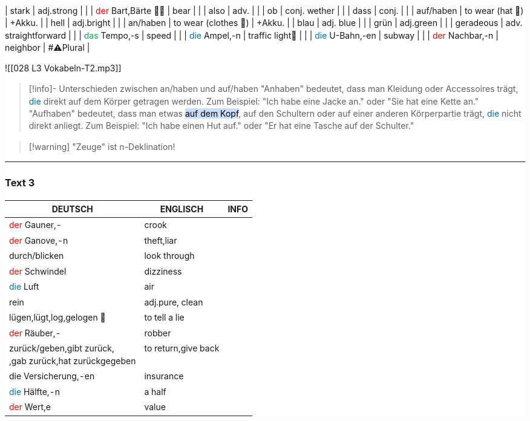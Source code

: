 | stark                                                 | adj.strong           |                       |
| <font color="#ff0000">der</font> Bart,Bärte 🧔‍♂️                                  | bear                 |                       |
| also                                                  | adv.                 |                       |
| ob                                                    | conj. wether         |                       |
| dass                                                  | conj.                |                       |
| auf/haben                                             | to wear (hat 🎩)     | +Akku.                |
| hell                                                  | adj.bright           |                       |
| an/haben                                              | to wear (clothes 👗) | +Akku.                |
| blau                                                  | adj. blue            |                       |
| grün                                                  | adj.green            |                       |
| geradeous                                             | adv. straightforward |                       |
| <font color="#00b050">das</font> Tempo,-s                                          | speed                |                       |
| <font color="#0070c0">die </font>  Ampel,-n                                          | traffic light🚥      |                       |
| <font color="#0070c0">die </font>  U-Bahn,-en                                        | subway               |                       |
| <font color="#ff0000">der</font> Nachbar,-n                                        | neighbor             | #⚠️Plural                       |

![[028 L3 Vokabeln-T2.mp3]]

> [!info]- Unterschieden zwischen an/haben und auf/haben
> "Anhaben" bedeutet, dass man Kleidung oder Accessoires trägt, <font color="#0070c0">die </font>  direkt auf dem Körper getragen werden. Zum Beispiel: "Ich habe eine Jacke an." oder "Sie hat eine Kette an."
> "Aufhaben" bedeutet, dass man etwas <mark style="background: #ADCCFFA6;">auf dem Kopf</mark>, auf den Schultern oder auf einer anderen Körperpartie trägt, <font color="#0070c0">die </font>  nicht direkt anliegt. Zum Beispiel: "Ich habe einen Hut auf." oder "Er hat eine Tasche auf der Schulter."

> [!warning] "Zeuge" ist n-Deklination!

___
### Text 3

| DEUTSCH                                                     | ENGLISCH             | INFO   |
| ----------------------------------------------------------- | -------------------- | ------ |
| <font color="#ff0000">der</font> Gauner,-                                                | crook                |        |
| <font color="#ff0000">der</font> Ganove,-n                                               | theft,liar           |        |
| durch/blicken                                               | look through         |        |
| <font color="#ff0000">der</font> Schwindel                                               | dizziness            |        |
| <font color="#0070c0">die </font>  Luft                                                    | air                  |        |
| rein                                                        | adj.pure, clean      |        |
| lügen,lügt,log,gelogen 🤥                                   | to tell a lie        |         |
| <font color="#ff0000">der</font> Räuber,-                                                | robber               |        |
| zurück/geben,gibt zurück,</br>,gab zurück,hat zurückgegeben | to return,give back  |        |
| die Versicherung,-en                                        | insurance            |        |
| <font color="#0070c0">die </font>  Hälfte,-n                                               | a half               |        |
| <font color="#ff0000">der</font> Wert,e                                                  | value                |        |